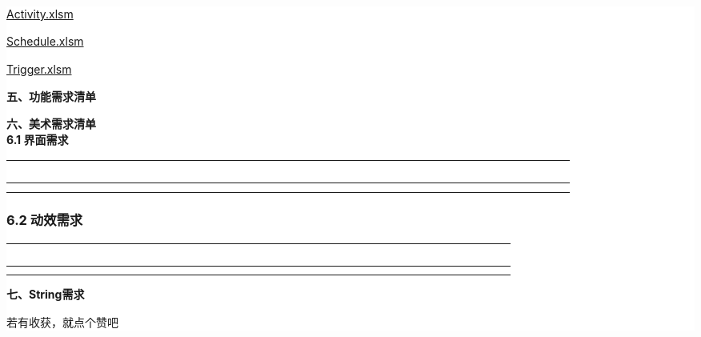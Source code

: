 [Activity.xlsm](https://snh48group.yuque.com/attachments/yuque/0/2024/xlsm/45603655/1722516679328-32ef5c12-8be7-4290-bf80-00c0507724db.xlsm)

[Schedule.xlsm](https://snh48group.yuque.com/attachments/yuque/0/2024/xlsm/45603655/1722516679543-70d09f6f-f0ef-46a8-b944-38fd9ca1eba7.xlsm)

[Trigger.xlsm](https://snh48group.yuque.com/attachments/yuque/0/2024/xlsm/45603655/1722516679349-ff300cdc-4ae8-4516-89e2-d843e0d99a3b.xlsm)

  
**五、功能需求清单**



**六、美术需求清单**  
**6.1 界面需求**

| **<font style="color:white;">编号</font>** | **<font style="color:white;">分类</font>** | **<font style="color:white;">名称</font>** | **<font style="color:white;">大小-美术</font>** | **<font style="color:white;">资源命名</font>** | | **<font style="color:white;">美术需求</font>** | | | **<font style="color:white;">特殊说明（逻辑说明）-预留</font>** | **<font style="color:white;">参考</font>** | **<font style="color:white;">成品缩略图</font>** |
| --- | --- | --- | --- | --- | --- | --- | --- | --- | --- | --- | --- |
|  |  |  |  |  | |  | | |  |  |  |
|  |  |  |  |  | |  | | |  |  |  |


### 
### 6.2 动效需求
| <font style="color:#FFFFFF;">编号</font> | <font style="color:#FFFFFF;">动效名称</font> | | | <font style="color:#FFFFFF;">动效功能需求</font> | | <font style="color:#FFFFFF;">动效美术需求</font> | <font style="color:#FFFFFF;">游戏内需要做动效的组件截图</font> | <font style="color:#FFFFFF;">参考链接</font> |  |
| --- | --- | --- | --- | --- | --- | --- | --- | --- | --- |
|  |  | | |  | |  |  |  |  |
|  |  | | |  | |  |  |  |  |


  
**七、String需求**  




若有收获，就点个赞吧

  
 

